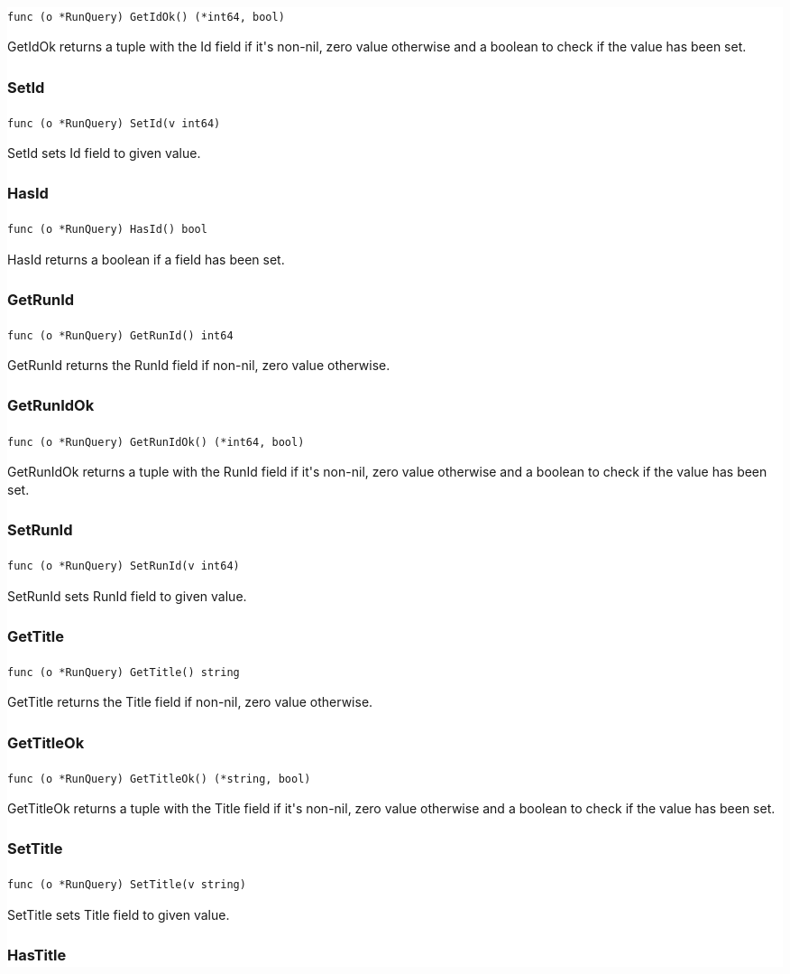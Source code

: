 `func (o *RunQuery) GetIdOk() (*int64, bool)`

GetIdOk returns a tuple with the Id field if it's non-nil, zero value otherwise
and a boolean to check if the value has been set.

### SetId

`func (o *RunQuery) SetId(v int64)`

SetId sets Id field to given value.

### HasId

`func (o *RunQuery) HasId() bool`

HasId returns a boolean if a field has been set.

### GetRunId

`func (o *RunQuery) GetRunId() int64`

GetRunId returns the RunId field if non-nil, zero value otherwise.

### GetRunIdOk

`func (o *RunQuery) GetRunIdOk() (*int64, bool)`

GetRunIdOk returns a tuple with the RunId field if it's non-nil, zero value otherwise
and a boolean to check if the value has been set.

### SetRunId

`func (o *RunQuery) SetRunId(v int64)`

SetRunId sets RunId field to given value.


### GetTitle

`func (o *RunQuery) GetTitle() string`

GetTitle returns the Title field if non-nil, zero value otherwise.

### GetTitleOk

`func (o *RunQuery) GetTitleOk() (*string, bool)`

GetTitleOk returns a tuple with the Title field if it's non-nil, zero value otherwise
and a boolean to check if the value has been set.

### SetTitle

`func (o *RunQuery) SetTitle(v string)`

SetTitle sets Title field to given value.

### HasTitle
